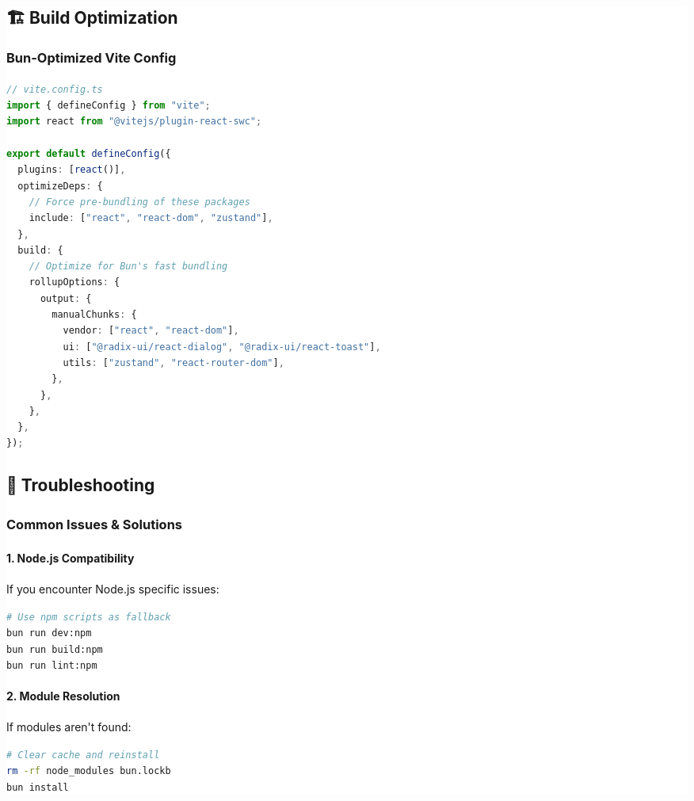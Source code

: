 ## 🏗 Build Optimization

### **Bun-Optimized Vite Config**

```typescript
// vite.config.ts
import { defineConfig } from "vite";
import react from "@vitejs/plugin-react-swc";

export default defineConfig({
  plugins: [react()],
  optimizeDeps: {
    // Force pre-bundling of these packages
    include: ["react", "react-dom", "zustand"],
  },
  build: {
    // Optimize for Bun's fast bundling
    rollupOptions: {
      output: {
        manualChunks: {
          vendor: ["react", "react-dom"],
          ui: ["@radix-ui/react-dialog", "@radix-ui/react-toast"],
          utils: ["zustand", "react-router-dom"],
        },
      },
    },
  },
});
```

## 🔧 Troubleshooting

### **Common Issues & Solutions**

#### **1. Node.js Compatibility**

If you encounter Node.js specific issues:

```bash
# Use npm scripts as fallback
bun run dev:npm
bun run build:npm
bun run lint:npm
```

#### **2. Module Resolution**

If modules aren't found:

```bash
# Clear cache and reinstall
rm -rf node_modules bun.lockb
bun install
```

